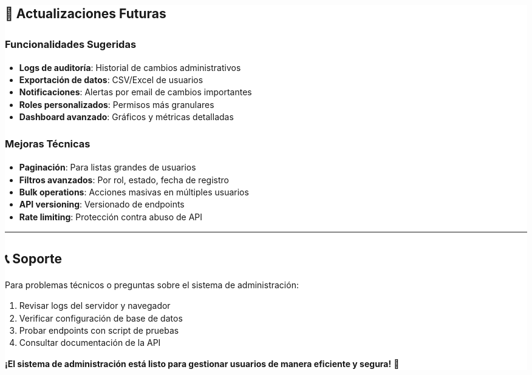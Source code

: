 ## 🔄 Actualizaciones Futuras

### Funcionalidades Sugeridas
- **Logs de auditoría**: Historial de cambios administrativos
- **Exportación de datos**: CSV/Excel de usuarios
- **Notificaciones**: Alertas por email de cambios importantes
- **Roles personalizados**: Permisos más granulares
- **Dashboard avanzado**: Gráficos y métricas detalladas

### Mejoras Técnicas
- **Paginación**: Para listas grandes de usuarios
- **Filtros avanzados**: Por rol, estado, fecha de registro
- **Bulk operations**: Acciones masivas en múltiples usuarios
- **API versioning**: Versionado de endpoints
- **Rate limiting**: Protección contra abuso de API

---

## 📞 Soporte

Para problemas técnicos o preguntas sobre el sistema de administración:

1. Revisar logs del servidor y navegador
2. Verificar configuración de base de datos
3. Probar endpoints con script de pruebas
4. Consultar documentación de la API

**¡El sistema de administración está listo para gestionar usuarios de manera eficiente y segura!** 🎉
